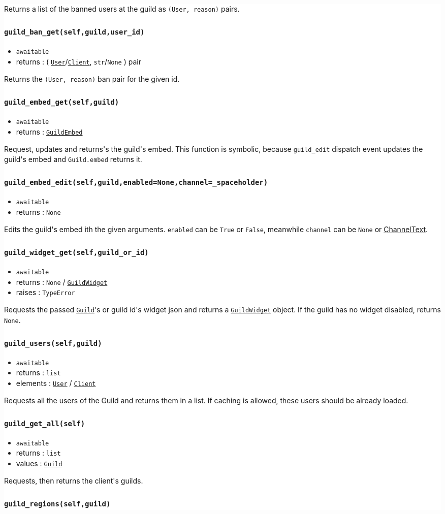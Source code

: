 Returns a list of the banned users at the guild as `(User, reason)` pairs.

### `guild_ban_get(self,guild,user_id)`

- `awaitable`
- returns : ( [`User`](User.md)/[`Client`](Client.md), `str`/`None` ) pair

Returns the `(User, reason)` ban pair for the given id.


### `guild_embed_get(self,guild)`

- `awaitable`
- returns : [`GuildEmbed`](GuildEmbed.md)

Request, updates and returns's the guild's embed. This function is symbolic,
because `guild_edit` dispatch event updates the guild's embed and
`Guild.embed` returns it.

### `guild_embed_edit(self,guild,enabled=None,channel=_spaceholder)`

- `awaitable`
- returns : `None`

Edits the guild's embed ith the given arguments. `enabled` can be `True` or
`False`, meanwhile `channel` can be `None` or [ChannelText](ChannelText.md).

### `guild_widget_get(self,guild_or_id)`

- `awaitable`
- returns : `None` / [`GuildWidget`](GuildWidget.md)
- raises : `TypeError`

Requests the passed [`Guild`](Guild.md)'s or guild id's widget json and
returns a  [`GuildWidget`](GuildWidget.md) object. If the guild has no
widget disabled, returns `None`.

### `guild_users(self,guild)`

- `awaitable`
- returns : `list`
- elements : [`User`](User.md) / [`Client`](Client.md)

Requests all the users of the Guild and returns them in a list. If caching
is allowed, these users should be already loaded.

### `guild_get_all(self)`

- `awaitable`
- returns : `list`
- values : [`Guild`](Guild.md)

Requests, then returns the client's guilds.

### `guild_regions(self,guild)`
